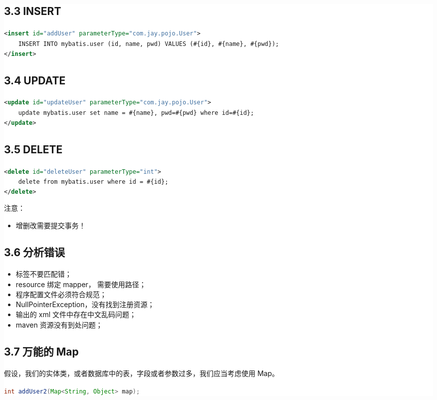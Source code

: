

## 3.3 INSERT

```xml
<insert id="addUser" parameterType="com.jay.pojo.User">
    INSERT INTO mybatis.user (id, name, pwd) VALUES (#{id}, #{name}, #{pwd});
</insert>
```



## 3.4 UPDATE

```xml
<update id="updateUser" parameterType="com.jay.pojo.User">
    update mybatis.user set name = #{name}, pwd=#{pwd} where id=#{id};
</update>
```



## 3.5 DELETE

```xml
<delete id="deleteUser" parameterType="int">
    delete from mybatis.user where id = #{id};
</delete>
```



注意：

* 增删改需要提交事务！



## 3.6 分析错误

* 标签不要匹配错；
* resource 绑定 mapper， 需要使用路径；
* 程序配置文件必须符合规范；
* NullPointerException，没有找到注册资源；
* 输出的 xml 文件中存在中文乱码问题；
* maven 资源没有到处问题；





## 3.7 万能的 Map

假设，我们的实体类，或者数据库中的表，字段或者参数过多，我们应当考虑使用 Map。

```Java
int addUser2(Map<String, Object> map);
```
